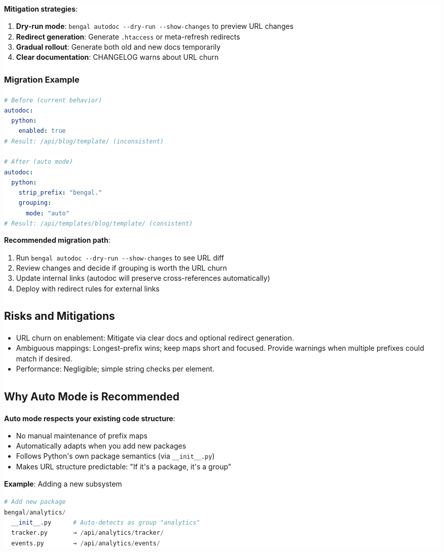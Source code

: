 **Mitigation strategies**:
1. **Dry-run mode**: `bengal autodoc --dry-run --show-changes` to preview URL changes
2. **Redirect generation**: Generate `.htaccess` or meta-refresh redirects
3. **Gradual rollout**: Generate both old and new docs temporarily
4. **Clear documentation**: CHANGELOG warns about URL churn

### Migration Example

```yaml
# Before (current behavior)
autodoc:
  python:
    enabled: true
# Result: /api/blog/template/ (inconsistent)

# After (auto mode)
autodoc:
  python:
    strip_prefix: "bengal."
    grouping:
      mode: "auto"
# Result: /api/templates/blog/template/ (consistent)
```

**Recommended migration path**:
1. Run `bengal autodoc --dry-run --show-changes` to see URL diff
2. Review changes and decide if grouping is worth the URL churn
3. Update internal links (autodoc will preserve cross-references automatically)
4. Deploy with redirect rules for external links

## Risks and Mitigations

- URL churn on enablement: Mitigate via clear docs and optional redirect generation.
- Ambiguous mappings: Longest-prefix wins; keep maps short and focused. Provide warnings when multiple prefixes could match if desired.
- Performance: Negligible; simple string checks per element.

## Why Auto Mode is Recommended

**Auto mode respects your existing code structure**:
- No manual maintenance of prefix maps
- Automatically adapts when you add new packages
- Follows Python's own package semantics (via `__init__.py`)
- Makes URL structure predictable: "If it's a package, it's a group"

**Example**: Adding a new subsystem
```python
# Add new package
bengal/analytics/
  __init__.py      # Auto-detects as group "analytics"
  tracker.py       → /api/analytics/tracker/
  events.py        → /api/analytics/events/
```
